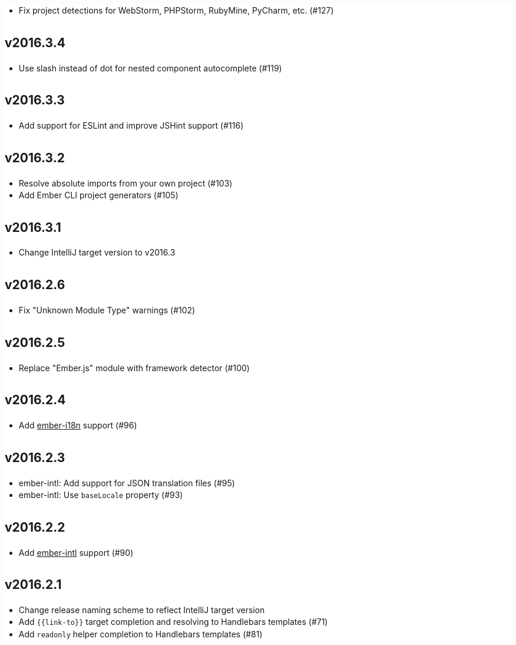 - Fix project detections for WebStorm, PHPStorm, RubyMine, PyCharm, etc. (#127)


## v2016.3.4

- Use slash instead of dot for nested component autocomplete (#119)


## v2016.3.3

- Add support for ESLint and improve JSHint support (#116)


## v2016.3.2

- Resolve absolute imports from your own project (#103)
- Add Ember CLI project generators (#105)


## v2016.3.1

- Change IntelliJ target version to v2016.3


## v2016.2.6

- Fix "Unknown Module Type" warnings (#102)


## v2016.2.5

- Replace "Ember.js" module with framework detector (#100)


## v2016.2.4

- Add [ember-i18n](https://github.com/jamesarosen/ember-i18n) support (#96)


## v2016.2.3

- ember-intl: Add support for JSON translation files (#95)
- ember-intl: Use `baseLocale` property (#93)


## v2016.2.2

- Add [ember-intl](https://github.com/jasonmit/ember-intl) support (#90)


## v2016.2.1

- Change release naming scheme to reflect IntelliJ target version
- Add `{{link-to}}` target completion and resolving to Handlebars 
  templates (#71)
- Add `readonly` helper completion to Handlebars templates (#81)
